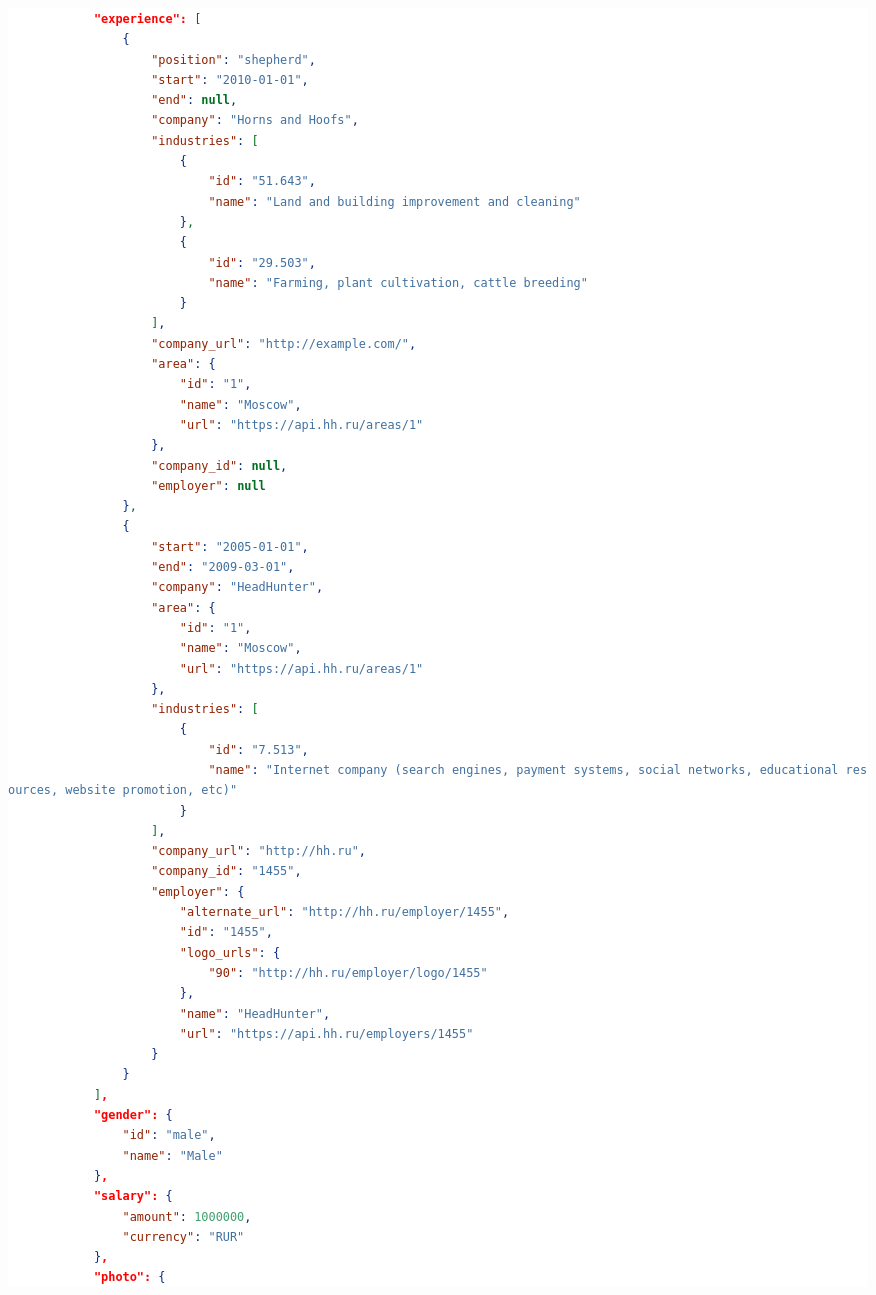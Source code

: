 ```json
            "experience": [
                {
                    "position": "shepherd",
                    "start": "2010-01-01",
                    "end": null,
                    "company": "Horns and Hoofs",
                    "industries": [
                        {
                            "id": "51.643",
                            "name": "Land and building improvement and cleaning"
                        },
                        {
                            "id": "29.503",
                            "name": "Farming, plant cultivation, cattle breeding"
                        }
                    ],
                    "company_url": "http://example.com/",
                    "area": {
                        "id": "1",
                        "name": "Moscow",
                        "url": "https://api.hh.ru/areas/1"
                    },
                    "company_id": null,
                    "employer": null
                },
                {
                    "start": "2005-01-01",
                    "end": "2009-03-01",
                    "company": "HeadHunter",
                    "area": {
                        "id": "1",
                        "name": "Moscow",
                        "url": "https://api.hh.ru/areas/1"
                    },
                    "industries": [
                        {
                            "id": "7.513",
                            "name": "Internet company (search engines, payment systems, social networks, educational resources, website promotion, etc)"
                        }
                    ],
                    "company_url": "http://hh.ru",
                    "company_id": "1455",
                    "employer": {
                        "alternate_url": "http://hh.ru/employer/1455",
                        "id": "1455",
                        "logo_urls": {
                            "90": "http://hh.ru/employer/logo/1455"
                        },
                        "name": "HeadHunter",
                        "url": "https://api.hh.ru/employers/1455"
                    }
                }
            ],
            "gender": {
                "id": "male",
                "name": "Male"
            },
            "salary": {
                "amount": 1000000,
                "currency": "RUR"
            },
            "photo": {
```